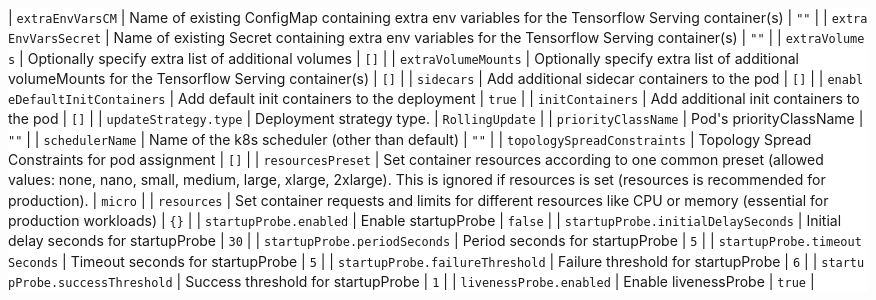 | `extraEnvVarsCM`                                    | Name of existing ConfigMap containing extra env variables for the Tensorflow Serving container(s)                                                                                                          | `""`                                 |
| `extraEnvVarsSecret`                                | Name of existing Secret containing extra env variables for the Tensorflow Serving container(s)                                                                                                             | `""`                                 |
| `extraVolumes`                                      | Optionally specify extra list of additional volumes                                                                                                                                                        | `[]`                                 |
| `extraVolumeMounts`                                 | Optionally specify extra list of additional volumeMounts for the Tensorflow Serving container(s)                                                                                                           | `[]`                                 |
| `sidecars`                                          | Add additional sidecar containers to the pod                                                                                                                                                               | `[]`                                 |
| `enableDefaultInitContainers`                       | Add default init containers to the deployment                                                                                                                                                              | `true`                               |
| `initContainers`                                    | Add additional init containers to the pod                                                                                                                                                                  | `[]`                                 |
| `updateStrategy.type`                               | Deployment strategy type.                                                                                                                                                                                  | `RollingUpdate`                      |
| `priorityClassName`                                 | Pod's priorityClassName                                                                                                                                                                                    | `""`                                 |
| `schedulerName`                                     | Name of the k8s scheduler (other than default)                                                                                                                                                             | `""`                                 |
| `topologySpreadConstraints`                         | Topology Spread Constraints for pod assignment                                                                                                                                                             | `[]`                                 |
| `resourcesPreset`                                   | Set container resources according to one common preset (allowed values: none, nano, small, medium, large, xlarge, 2xlarge). This is ignored if resources is set (resources is recommended for production). | `micro`                              |
| `resources`                                         | Set container requests and limits for different resources like CPU or memory (essential for production workloads)                                                                                          | `{}`                                 |
| `startupProbe.enabled`                              | Enable startupProbe                                                                                                                                                                                        | `false`                              |
| `startupProbe.initialDelaySeconds`                  | Initial delay seconds for startupProbe                                                                                                                                                                     | `30`                                 |
| `startupProbe.periodSeconds`                        | Period seconds for startupProbe                                                                                                                                                                            | `5`                                  |
| `startupProbe.timeoutSeconds`                       | Timeout seconds for startupProbe                                                                                                                                                                           | `5`                                  |
| `startupProbe.failureThreshold`                     | Failure threshold for startupProbe                                                                                                                                                                         | `6`                                  |
| `startupProbe.successThreshold`                     | Success threshold for startupProbe                                                                                                                                                                         | `1`                                  |
| `livenessProbe.enabled`                             | Enable livenessProbe                                                                                                                                                                                       | `true`                               |